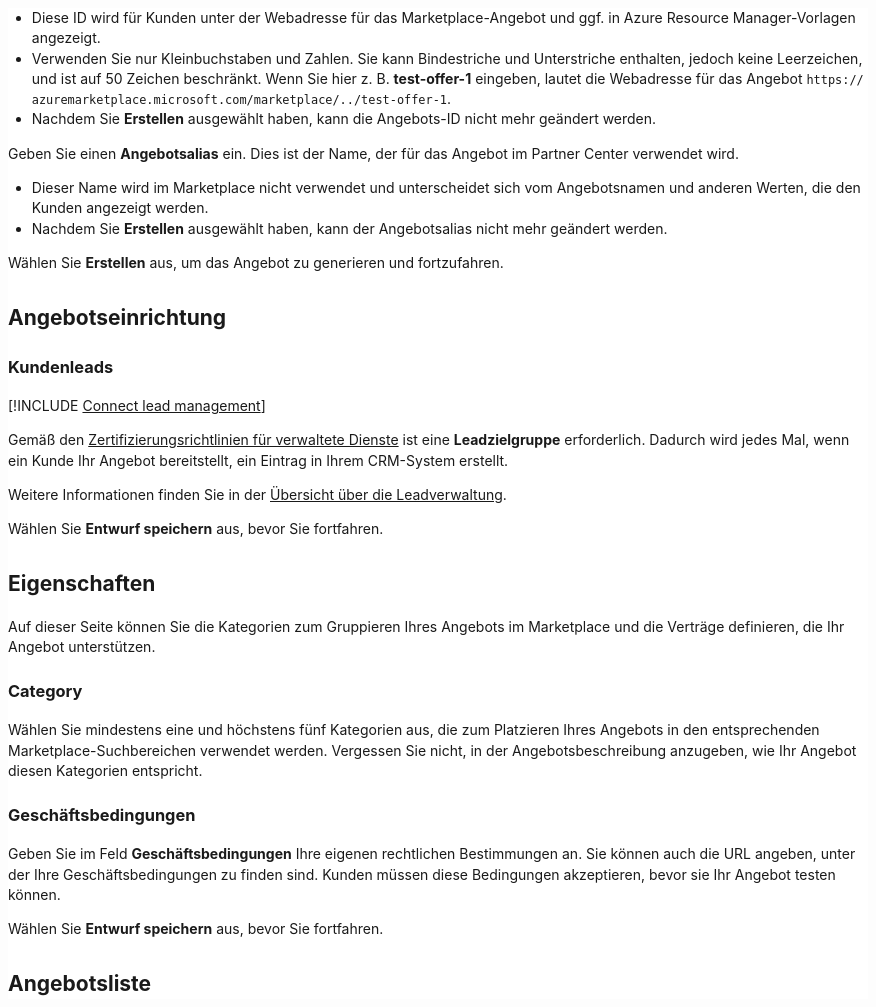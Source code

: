 * Diese ID wird für Kunden unter der Webadresse für das Marketplace-Angebot und ggf. in Azure Resource Manager-Vorlagen angezeigt.
* Verwenden Sie nur Kleinbuchstaben und Zahlen. Sie kann Bindestriche und Unterstriche enthalten, jedoch keine Leerzeichen, und ist auf 50 Zeichen beschränkt. Wenn Sie hier z. B. **test-offer-1** eingeben, lautet die Webadresse für das Angebot `https://azuremarketplace.microsoft.com/marketplace/../test-offer-1`.
* Nachdem Sie **Erstellen** ausgewählt haben, kann die Angebots-ID nicht mehr geändert werden.

Geben Sie einen **Angebotsalias** ein. Dies ist der Name, der für das Angebot im Partner Center verwendet wird.

* Dieser Name wird im Marketplace nicht verwendet und unterscheidet sich vom Angebotsnamen und anderen Werten, die den Kunden angezeigt werden.
* Nachdem Sie **Erstellen** ausgewählt haben, kann der Angebotsalias nicht mehr geändert werden.

Wählen Sie **Erstellen** aus, um das Angebot zu generieren und fortzufahren.

## <a name="offer-setup"></a>Angebotseinrichtung

### <a name="customer-leads"></a>Kundenleads

[!INCLUDE [Connect lead management](./includes/connect-lead-management.md)]

Gemäß den [Zertifizierungsrichtlinien für verwaltete Dienste](https://docs.microsoft.com/legal/marketplace/certification-policies#700-managed-services) ist eine **Leadzielgruppe** erforderlich. Dadurch wird jedes Mal, wenn ein Kunde Ihr Angebot bereitstellt, ein Eintrag in Ihrem CRM-System erstellt.

Weitere Informationen finden Sie in der [Übersicht über die Leadverwaltung](./commercial-marketplace-get-customer-leads.md).

Wählen Sie **Entwurf speichern** aus, bevor Sie fortfahren.

## <a name="properties"></a>Eigenschaften

Auf dieser Seite können Sie die Kategorien zum Gruppieren Ihres Angebots im Marketplace und die Verträge definieren, die Ihr Angebot unterstützen.

### <a name="category"></a>Category

Wählen Sie mindestens eine und höchstens fünf Kategorien aus, die zum Platzieren Ihres Angebots in den entsprechenden Marketplace-Suchbereichen verwendet werden. Vergessen Sie nicht, in der Angebotsbeschreibung anzugeben, wie Ihr Angebot diesen Kategorien entspricht.

### <a name="terms-and-conditions"></a>Geschäftsbedingungen

Geben Sie im Feld **Geschäftsbedingungen** Ihre eigenen rechtlichen Bestimmungen an. Sie können auch die URL angeben, unter der Ihre Geschäftsbedingungen zu finden sind. Kunden müssen diese Bedingungen akzeptieren, bevor sie Ihr Angebot testen können.

Wählen Sie **Entwurf speichern** aus, bevor Sie fortfahren.

## <a name="offer-listing"></a>Angebotsliste
